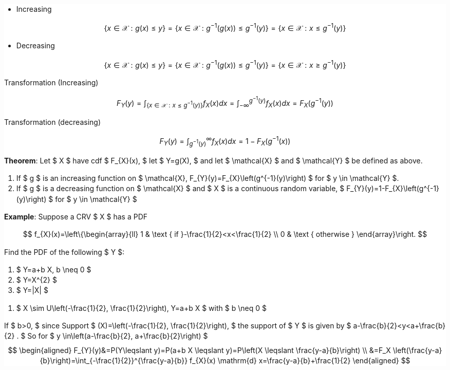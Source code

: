 - Increasing

$$
\{x \in \mathcal{X}: g(x) \leq y\}=\left\{x \in \mathcal{X}: g^{-1}(g(x)) \leq g^{-1}(y)\right\}=\left\{x \in \mathcal{X}: x \leq g^{-1}(y)\right\} 
$$

- Decreasing

$$
 \{x \in \mathcal{X}: g(x) \leq y\}=\left\{x \in \mathcal{X}: g^{-1}(g(x)) \leq g^{-1}(y)\right\}=\left\{x \in \mathcal{X}: x \geq g^{-1}(y)\right\} 
$$

Transformation (Increasing)

$$
F_{Y}(y)=\int_{\left\{x \in \mathcal{X}: x \leq g^{-1}(y)\right\}} f_{X}(x) d x=\int_{-\infty}^{g^{-1}(y)} f_{X}(x) d x=F_{X}\left(g^{-1}(y)\right)
$$

Transformation (decreasing)

$$
F_{Y}(y)=\int_{g^{-1}(y)}^{\infty} f_{X}(x) d x=1-F_{X}\left(g^{-1}(x)\right)
$$

**Theorem**: Let $ X $ have cdf $ F_{X}(x), $ let $ Y=g(X), $ and let $ \mathcal{X} $ and $ \mathcal{Y} $ be defined as above.

1. If $ g $ is an increasing function on $ \mathcal{X}, F_{Y}(y)=F_{X}\left(g^{-1}(y)\right) $ for $ y \in \mathcal{Y} $.
2. If $ g $ is a decreasing function on $ \mathcal{X} $ and $ X $ is a continuous random variable, $ F_{Y}(y)=1-F_{X}\left(g^{-1}(y)\right) $ for $ y \in \mathcal{Y} $

**Example**: Suppose a CRV $ X $ has a PDF

$$
f_{X}(x)=\left\{\begin{array}{ll}
1 & \text { if }-\frac{1}{2}<x<\frac{1}{2} \\
0 & \text { otherwise }
\end{array}\right.
$$

Find the PDF of the following $ Y $:

1. $ Y=a+b X, b \neq 0 $
2. $ Y=X^{2} $
3. $ Y=|X| $

1) $ X \sim U\left(-\frac{1}{2}, \frac{1}{2}\right), Y=a+b X $ with $ b \neq 0 $

If $ b>0, $ since Support $ (X)=\left(-\frac{1}{2}, \frac{1}{2}\right), $ the support of $ Y $ is given by $ a-\frac{b}{2}<y<a+\frac{b}{2} . $ So for $ y \in\left(a-\frac{b}{2}, a+\frac{b}{2}\right) $
$$
\begin{aligned}
F_{Y}(y)&=P(Y\leqslant y)=P(a+b X \leqslant y)=P\left(X \leqslant \frac{y-a}{b}\right) \\
&=F_X \left(\frac{y-a}{b}\right)=\int_{-\frac{1}{2}}^{\frac{y-a}{b}} f_{X}(x) \mathrm{d} x=\frac{y-a}{b}+\frac{1}{2}
\end{aligned}
$$
